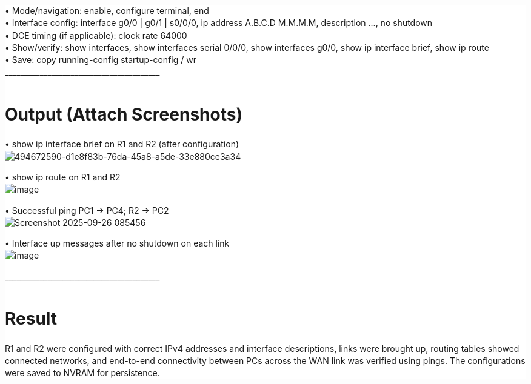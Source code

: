 •	Mode/navigation: enable, configure terminal, end<br>
•	Interface config: interface g0/0 | g0/1 | s0/0/0, ip address A.B.C.D M.M.M.M, description ..., no shutdown<br>
•	DCE timing (if applicable): clock rate 64000<br>
•	Show/verify: show interfaces, show interfaces serial 0/0/0, show interfaces g0/0, show ip interface brief, show ip route<br>
•	Save: copy running-config startup-config / wr <br>
________________________________________<br>
# Output (Attach Screenshots)
•	show ip interface brief on R1 and R2 (after configuration)<br>
<img width="1794" height="883" alt="494672590-d1e8f83b-76da-45a8-a5de-33e880ce3a34" src="https://github.com/user-attachments/assets/4cbf504b-42db-4411-968d-78e47f191c0e" />

•	show ip route on R1 and R2<br>
<img width="1794" height="883" alt="image" src="https://github.com/user-attachments/assets/5a73599f-67bd-42f4-b368-904da817ed36" />


•	Successful ping PC1 → PC4; R2 → PC2<br>
<img width="870" height="881" alt="Screenshot 2025-09-26 085456" src="https://github.com/user-attachments/assets/6f7301a4-6a79-446f-90d1-c12ddae90a33" />

•	Interface up messages after no shutdown on each link <br>
<img width="1918" height="1078" alt="image" src="https://github.com/user-attachments/assets/4b7745e8-9963-4705-bb69-539bc5474c23" />

________________________________________<br>
# Result
R1 and R2 were configured with correct IPv4 addresses and interface descriptions, links were brought up, routing tables showed connected networks, and end-to-end connectivity between PCs across the WAN link was verified using pings. The configurations were saved to NVRAM for persistence.<br>


